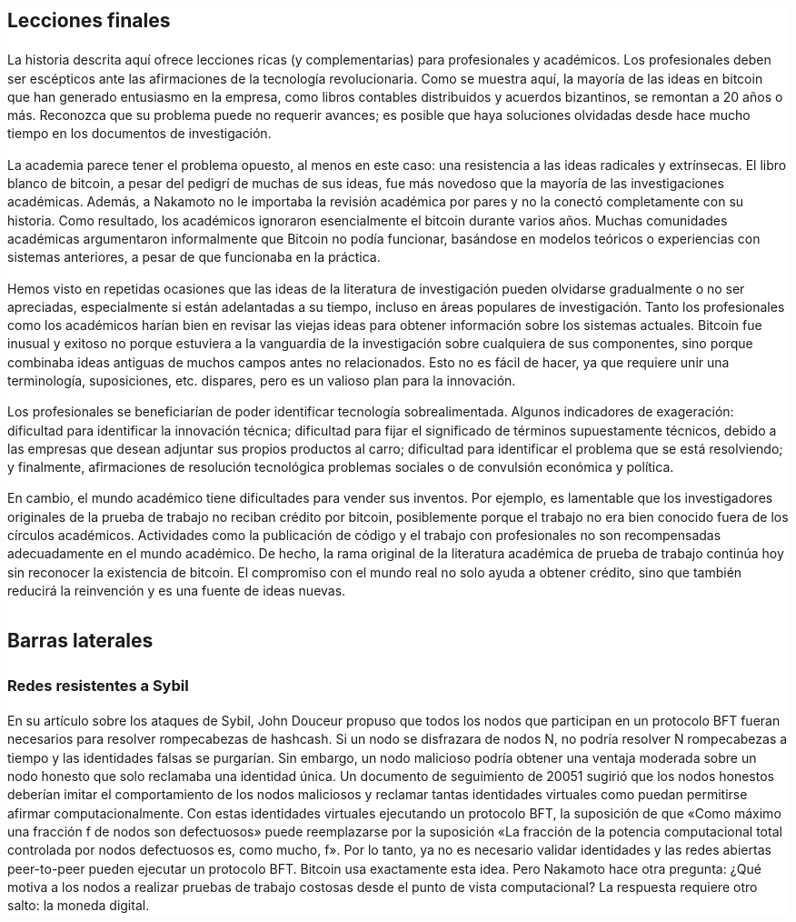 ## Lecciones finales

La historia descrita aquí ofrece lecciones ricas (y complementarias) para profesionales y académicos. Los profesionales deben ser escépticos ante las afirmaciones de la tecnología revolucionaria. Como se muestra aquí, la mayoría de las ideas en bitcoin que han generado entusiasmo en la empresa, como libros contables distribuidos y acuerdos bizantinos, se remontan a 20 años o más. Reconozca que su problema puede no requerir avances; es posible que haya soluciones olvidadas desde hace mucho tiempo en los documentos de investigación.

La academia parece tener el problema opuesto, al menos en este caso: una resistencia a las ideas radicales y extrínsecas. El libro blanco de bitcoin, a pesar del pedigrí de muchas de sus ideas, fue más novedoso que la mayoría de las investigaciones académicas. Además, a Nakamoto no le importaba la revisión académica por pares y no la conectó completamente con su historia. Como resultado, los académicos ignoraron esencialmente el bitcoin durante varios años. Muchas comunidades académicas argumentaron informalmente que Bitcoin no podía funcionar, basándose en modelos teóricos o experiencias con sistemas anteriores, a pesar de que funcionaba en la práctica.

Hemos visto en repetidas ocasiones que las ideas de la literatura de investigación pueden olvidarse gradualmente o no ser apreciadas, especialmente si están adelantadas a su tiempo, incluso en áreas populares de investigación. Tanto los profesionales como los académicos harían bien en revisar las viejas ideas para obtener información sobre los sistemas actuales. Bitcoin fue inusual y exitoso no porque estuviera a la vanguardia de la investigación sobre cualquiera de sus componentes, sino porque combinaba ideas antiguas de muchos campos antes no relacionados. Esto no es fácil de hacer, ya que requiere unir una terminología, suposiciones, etc. dispares, pero es un valioso plan para la innovación.

Los profesionales se beneficiarían de poder identificar tecnología sobrealimentada. Algunos indicadores de exageración: dificultad para identificar la innovación técnica; dificultad para fijar el significado de términos supuestamente técnicos, debido a las empresas que desean adjuntar sus propios productos al carro; dificultad para identificar el problema que se está resolviendo; y finalmente, afirmaciones de resolución tecnológica problemas sociales o de convulsión económica y política.

En cambio, el mundo académico tiene dificultades para vender sus inventos. Por ejemplo, es lamentable que los investigadores originales de la prueba de trabajo no reciban crédito por bitcoin, posiblemente porque el trabajo no era bien conocido fuera de los círculos académicos. Actividades como la publicación de código y el trabajo con profesionales no son recompensadas adecuadamente en el mundo académico. De hecho, la rama original de la literatura académica de prueba de trabajo continúa hoy sin reconocer la existencia de bitcoin. El compromiso con el mundo real no solo ayuda a obtener crédito, sino que también reducirá la reinvención y es una fuente de ideas nuevas.

## Barras laterales

### Redes resistentes a Sybil

En su artículo sobre los ataques de Sybil, John Douceur propuso que todos los nodos que participan en un protocolo BFT fueran necesarios para resolver rompecabezas de hashcash. Si un nodo se disfrazara de nodos N, no podría resolver N rompecabezas a tiempo y las identidades falsas se purgarían. Sin embargo, un nodo malicioso podría obtener una ventaja moderada sobre un nodo honesto que solo reclamaba una identidad única. Un documento de seguimiento de 20051 sugirió que los nodos honestos deberían imitar el comportamiento de los nodos maliciosos y reclamar tantas identidades virtuales como puedan permitirse afirmar computacionalmente. Con estas identidades virtuales ejecutando un protocolo BFT, la suposición de que «Como máximo una fracción f de nodos son defectuosos» puede reemplazarse por la suposición «La fracción de la potencia computacional total controlada por nodos defectuosos es, como mucho, f». Por lo tanto, ya no es necesario validar identidades y las redes abiertas peer-to-peer pueden ejecutar un protocolo BFT. Bitcoin usa exactamente esta idea. Pero Nakamoto hace otra pregunta: ¿Qué motiva a los nodos a realizar pruebas de trabajo costosas desde el punto de vista computacional? La respuesta requiere otro salto: la moneda digital.
